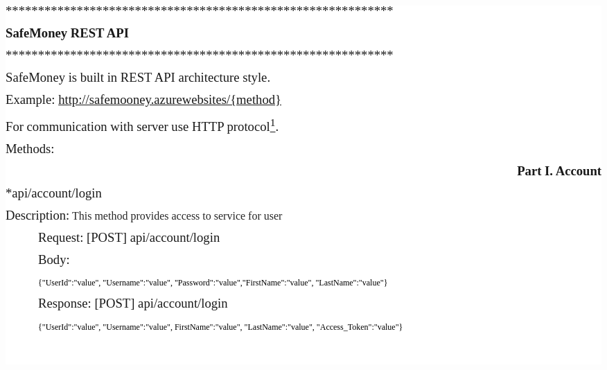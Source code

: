 
<!DOCTYPE HTML PUBLIC "-//W3C//DTD HTML 4.0 Transitional//EN">
<html>
<body lang="ru-RU" link="#0000ff" dir="ltr">
<p style="margin-bottom: 0.14in; line-height: 115%"><font face="Consolas, serif"><font size="4" style="font-size: 14pt"><span lang="en-US">************************************************************</span></font></font></p>
<p style="margin-bottom: 0.14in; line-height: 115%"><a name="_GoBack"></a>
<font face="Consolas, serif"><font size="4" style="font-size: 14pt"><span lang="en-US"><b>SafeMoney
REST API</b></span></font></font></p>
<p style="margin-bottom: 0.14in; line-height: 115%"><font face="Consolas, serif"><font size="4" style="font-size: 14pt"><span lang="en-US">************************************************************</span></font></font></p>
<p style="margin-bottom: 0.14in; line-height: 115%"><font face="Consolas, serif"><font size="4" style="font-size: 14pt"><span lang="en-US">SafeMoney
is built in REST API architecture style. </span></font></font>
</p>
<p style="margin-bottom: 0.14in; line-height: 115%"><font face="Consolas, serif"><font size="4" style="font-size: 14pt"><span lang="en-US">Example:
<a href="http://safemooney.azurewebsites/%7Bmethod%7D">http://safemooney.azurewebsites/{method}</a></span></font></font></p>
<p style="margin-bottom: 0.14in; line-height: 115%"><font face="Consolas, serif"><font size="4" style="font-size: 14pt"><span lang="en-US">For
communication with server use HTTP protocol<a class="sdfootnoteanc" name="sdfootnote1anc" href="#sdfootnote1sym"><sup>1</sup></a>.</span></font></font></p>
<p style="margin-bottom: 0.14in; line-height: 115%"><font face="Consolas, serif"><font size="4" style="font-size: 14pt"><span lang="en-US">Methods:</span></font></font></p>
<p align="right" style="margin-bottom: 0.14in; line-height: 115%"><font face="Consolas, serif"><font size="4" style="font-size: 14pt"><span lang="en-US"><b>Part
I. Account</b></span></font></font></p>
<p style="margin-bottom: 0.14in; line-height: 115%"><font face="Consolas, serif"><font size="4" style="font-size: 14pt"><span lang="en-US">*api/account/login</span></font></font></p>
<p style="margin-bottom: 0.14in; line-height: 115%"><font face="Consolas, serif"><font size="4" style="font-size: 14pt"><span lang="en-US">Description:</span></font></font><font color="#262626"><font face="Consolas, serif"><font size="3" style="font-size: 12pt"><span lang="en-US">
This method provides access to service for user</span></font></font></font></p>
<p style="margin-left: 0.49in; margin-bottom: 0.14in; line-height: 115%">
<font face="Consolas, serif"><font size="4" style="font-size: 14pt"><span lang="en-US">Request:
[POST] api/account/login</span></font></font></p>
<p style="margin-left: 0.49in; margin-bottom: 0.14in; line-height: 115%">
<font face="Consolas, serif"><font size="4" style="font-size: 14pt"><span lang="en-US">Body:</span></font></font></p>
<p style="margin-left: 0.49in; margin-bottom: 0.14in; line-height: 115%">
<font color="#000000"><font face="Consolas, serif"><font size="2" style="font-size: 9pt"><span lang="en-US">{&quot;UserId&quot;:&quot;value&quot;,
&quot;Username&quot;:&quot;value&quot;,
&quot;Password&quot;:&quot;value&quot;,&quot;FirstName&quot;:&quot;value&quot;,
&quot;LastName&quot;:&quot;value&quot;}</span></font></font></font></p>
<p style="margin-left: 0.49in; margin-bottom: 0.14in; line-height: 115%">
<font face="Consolas, serif"><font size="4" style="font-size: 14pt"><span lang="en-US">Response:
[POST] api/account/login</span></font></font></p>
<p style="margin-left: 0.49in; margin-bottom: 0.14in; line-height: 115%">
<font color="#000000"><font face="Consolas, serif"><font size="2" style="font-size: 9pt"><span lang="en-US">{&quot;UserId&quot;:&quot;value&quot;,
&quot;Username&quot;:&quot;value&quot;, FirstName&quot;:&quot;value&quot;,
&quot;LastName&quot;:&quot;value&quot;, &quot;Access_Token&quot;:&quot;value&quot;}</span></font></font></font></p>
<p lang="en-US" style="margin-bottom: 0.14in; line-height: 115%"><br/>
<br/>
